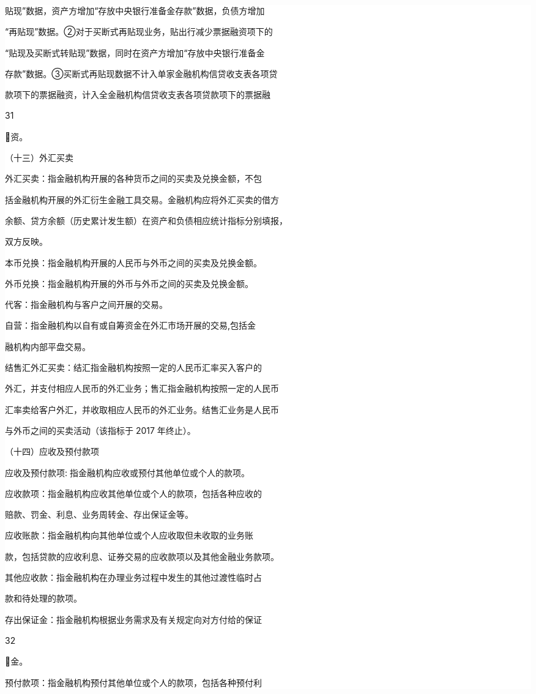 贴现”数据，资产方增加“存放中央银行准备金存款”数据，负债方增加

“再贴现”数据。②对于买断式再贴现业务，贴出行减少票据融资项下的

“贴现及买断式转贴现”数据，同时在资产方增加“存放中央银行准备金

存款”数据。③买断式再贴现数据不计入单家金融机构信贷收支表各项贷

款项下的票据融资，计入全金融机构信贷收支表各项贷款项下的票据融

31

资。

（十三）外汇买卖

外汇买卖：指金融机构开展的各种货币之间的买卖及兑换金额，不包

括金融机构开展的外汇衍生金融工具交易。金融机构应将外汇买卖的借方

余额、贷方余额（历史累计发生额）在资产和负债相应统计指标分别填报，

双方反映。

本币兑换：指金融机构开展的人民币与外币之间的买卖及兑换金额。

外币兑换：指金融机构开展的外币与外币之间的买卖及兑换金额。

代客：指金融机构与客户之间开展的交易。

自营：指金融机构以自有或自筹资金在外汇市场开展的交易,包括金

融机构内部平盘交易。

结售汇外汇买卖：结汇指金融机构按照一定的人民币汇率买入客户的

外汇，并支付相应人民币的外汇业务；售汇指金融机构按照一定的人民币

汇率卖给客户外汇，并收取相应人民币的外汇业务。结售汇业务是人民币

与外币之间的买卖活动（该指标于 2017 年终止）。

（十四）应收及预付款项

应收及预付款项: 指金融机构应收或预付其他单位或个人的款项。

应收款项：指金融机构应收其他单位或个人的款项，包括各种应收的

赔款、罚金、利息、业务周转金、存出保证金等。

应收账款：指金融机构向其他单位或个人应收取但未收取的业务账

款，包括贷款的应收利息、证券交易的应收款项以及其他金融业务款项。

其他应收款：指金融机构在办理业务过程中发生的其他过渡性临时占

款和待处理的款项。

存出保证金：指金融机构根据业务需求及有关规定向对方付给的保证

32

金。

预付款项：指金融机构预付其他单位或个人的款项，包括各种预付利
